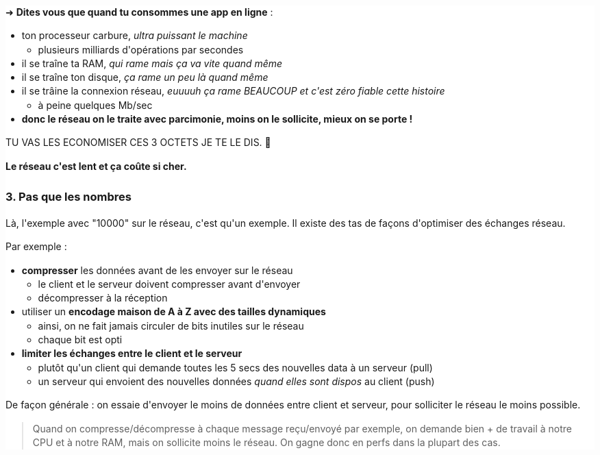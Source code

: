 ➜ **Dites vous que quand tu consommes une app en ligne** :

- ton processeur carbure, *ultra puissant le machine*
  - plusieurs milliards d'opérations par secondes
- il se traîne ta RAM, *qui rame mais ça va vite quand même*
- il se traîne ton disque, *ça rame un peu là quand même*
- il se trâine la connexion réseau, *euuuuh ça rame BEAUCOUP et c'est zéro fiable cette histoire*
  - à peine quelques Mb/sec
- **donc le réseau on le traite avec parcimonie, moins on le sollicite, mieux on se porte !**

TU VAS LES ECONOMISER CES 3 OCTETS JE TE LE DIS. 🌼

**Le réseau c'est lent et ça coûte si cher.**

### 3. Pas que les nombres

Là, l'exemple avec "10000" sur le réseau, c'est qu'un exemple. Il existe des tas de façons d'optimiser des échanges réseau.

Par exemple :

- **compresser** les données avant de les envoyer sur le réseau
  - le client et le serveur doivent compresser avant d'envoyer
  - décompresser à la réception
- utiliser un **encodage maison de A à Z avec des tailles dynamiques**
  - ainsi, on ne fait jamais circuler de bits inutiles sur le réseau
  - chaque bit est opti
- **limiter les échanges entre le client et le serveur**
  - plutôt qu'un client qui demande toutes les 5 secs des nouvelles data à un serveur (pull)
  - un serveur qui envoient des nouvelles données *quand elles sont dispos* au client (push)

De façon générale : on essaie d'envoyer le moins de données entre client et serveur, pour solliciter le réseau le moins possible.

> Quand on compresse/décompresse à chaque message reçu/envoyé par exemple, on demande bien + de travail à notre CPU et à notre RAM, mais on sollicite moins le réseau. On gagne donc en perfs dans la plupart des cas.
